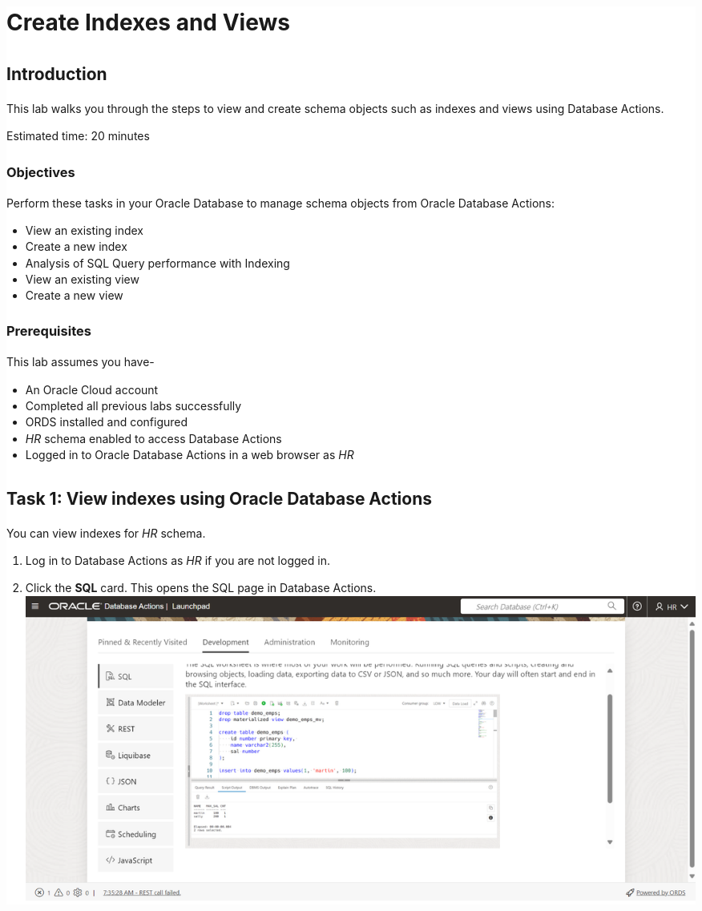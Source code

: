 ﻿# Create Indexes and Views

## Introduction

This lab walks you through the steps to view and create schema objects such as indexes and views using Database Actions.

Estimated time: 20 minutes

### Objectives

Perform these tasks in your Oracle Database to manage schema objects from Oracle Database Actions:

-   View an existing index
-   Create a new index
-   Analysis of SQL Query performance with Indexing
-   View an existing view
-   Create a new view

### Prerequisites

This lab assumes you have-

-   An Oracle Cloud account
-   Completed all previous labs successfully
-   ORDS installed and configured
-   *HR* schema enabled to access Database Actions
-   Logged in to Oracle Database Actions in a web browser as *HR*

## Task 1: View indexes using Oracle Database Actions

You can view indexes for *HR* schema.

1.  Log in to Database Actions as *HR* if you are not logged in.  
    
2.  Click the **SQL** card. This opens the SQL page in Database Actions.
    ![Launchpad](../create-indexes-and-views/images/new-launchpad.png)  
      